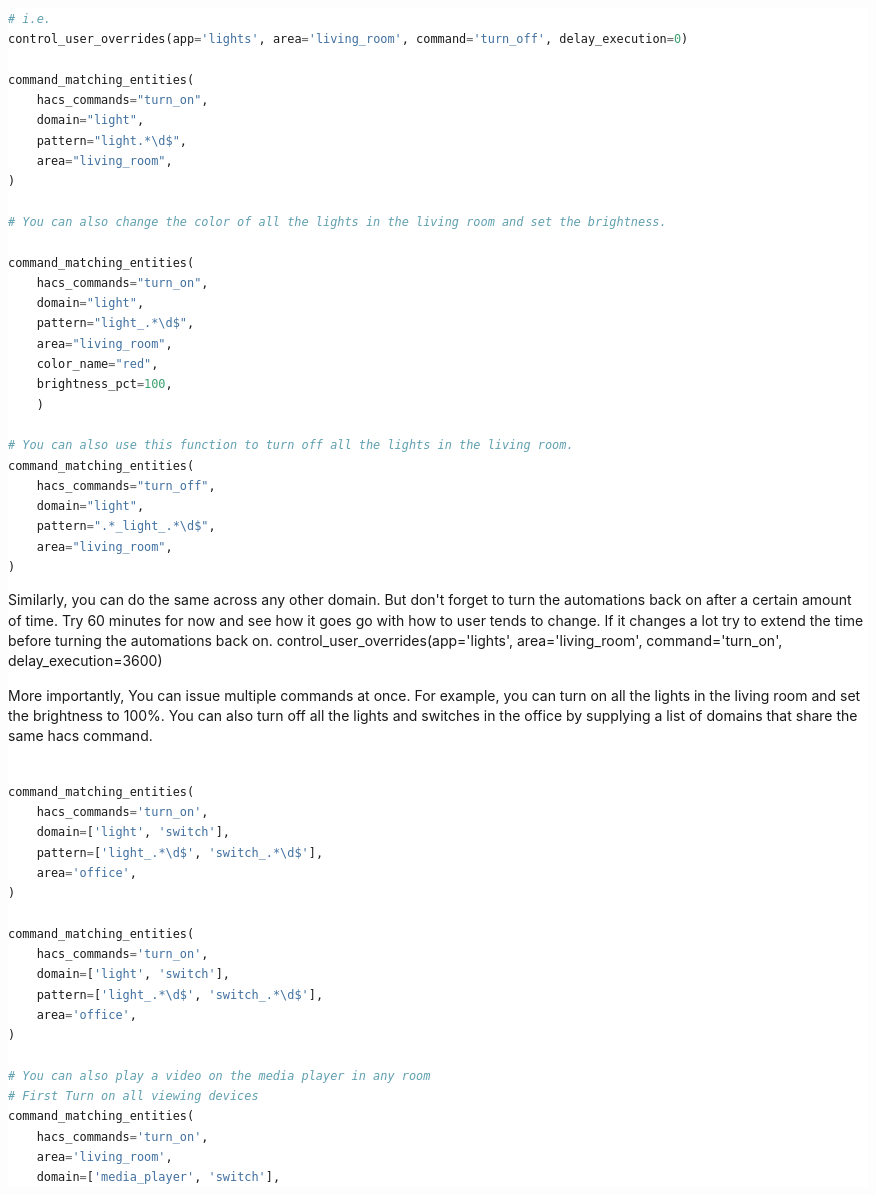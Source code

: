 ```python
# i.e. 
control_user_overrides(app='lights', area='living_room', command='turn_off', delay_execution=0)

command_matching_entities(
    hacs_commands="turn_on",
    domain="light",
    pattern="light.*\d$",
    area="living_room",
)

# You can also change the color of all the lights in the living room and set the brightness.

command_matching_entities(
    hacs_commands="turn_on",
    domain="light",
    pattern="light_.*\d$",
    area="living_room",
    color_name="red",
    brightness_pct=100,
    )

# You can also use this function to turn off all the lights in the living room.
command_matching_entities(
    hacs_commands="turn_off",
    domain="light",
    pattern=".*_light_.*\d$",
    area="living_room",
)
```
Similarly, you can do the same across any other domain. But don't forget to turn the automations back on after
a certain amount of time. Try 60 minutes for now and see how it goes go with how to user tends to change.
If it changes a lot try to extend the time before turning the automations back on.
control_user_overrides(app='lights', area='living_room', command='turn_on', delay_execution=3600)

More importantly, You can issue multiple commands at once. For example, you can turn on all the lights in the
living room and set the brightness to 100%. You can also turn off all the lights and switches in the office
by supplying a list of domains that share the same hacs command.

```python

command_matching_entities(
    hacs_commands='turn_on',
    domain=['light', 'switch'],
    pattern=['light_.*\d$', 'switch_.*\d$'],
    area='office',
)

command_matching_entities(
    hacs_commands='turn_on',
    domain=['light', 'switch'],
    pattern=['light_.*\d$', 'switch_.*\d$'],
    area='office',
)

# You can also play a video on the media player in any room
# First Turn on all viewing devices
command_matching_entities(
    hacs_commands='turn_on',
    area='living_room',
    domain=['media_player', 'switch'],
```